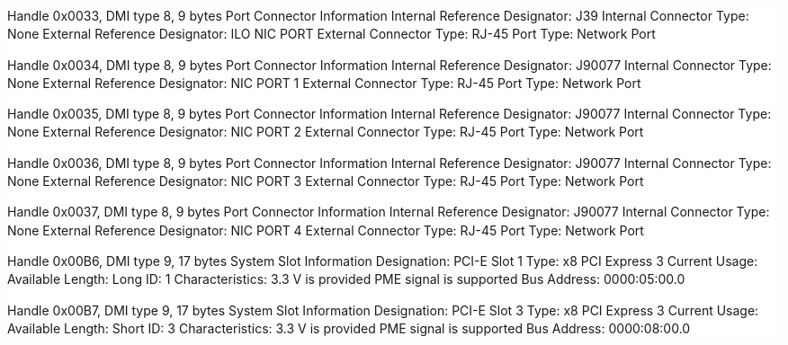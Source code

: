 Handle 0x0033, DMI type 8, 9 bytes
Port Connector Information
	Internal Reference Designator: J39
	Internal Connector Type: None
	External Reference Designator: ILO NIC PORT
	External Connector Type: RJ-45
	Port Type: Network Port

Handle 0x0034, DMI type 8, 9 bytes
Port Connector Information
	Internal Reference Designator: J90077
	Internal Connector Type: None
	External Reference Designator: NIC PORT 1
	External Connector Type: RJ-45
	Port Type: Network Port

Handle 0x0035, DMI type 8, 9 bytes
Port Connector Information
	Internal Reference Designator: J90077
	Internal Connector Type: None
	External Reference Designator: NIC PORT 2
	External Connector Type: RJ-45
	Port Type: Network Port

Handle 0x0036, DMI type 8, 9 bytes
Port Connector Information
	Internal Reference Designator: J90077
	Internal Connector Type: None
	External Reference Designator: NIC PORT 3
	External Connector Type: RJ-45
	Port Type: Network Port

Handle 0x0037, DMI type 8, 9 bytes
Port Connector Information
	Internal Reference Designator: J90077
	Internal Connector Type: None
	External Reference Designator: NIC PORT 4
	External Connector Type: RJ-45
	Port Type: Network Port

Handle 0x00B6, DMI type 9, 17 bytes
System Slot Information
	Designation: PCI-E Slot 1
	Type: x8 PCI Express 3
	Current Usage: Available
	Length: Long
	ID: 1
	Characteristics:
		3.3 V is provided
		PME signal is supported
	Bus Address: 0000:05:00.0

Handle 0x00B7, DMI type 9, 17 bytes
System Slot Information
	Designation: PCI-E Slot 3
	Type: x8 PCI Express 3
	Current Usage: Available
	Length: Short
	ID: 3
	Characteristics:
		3.3 V is provided
		PME signal is supported
	Bus Address: 0000:08:00.0
